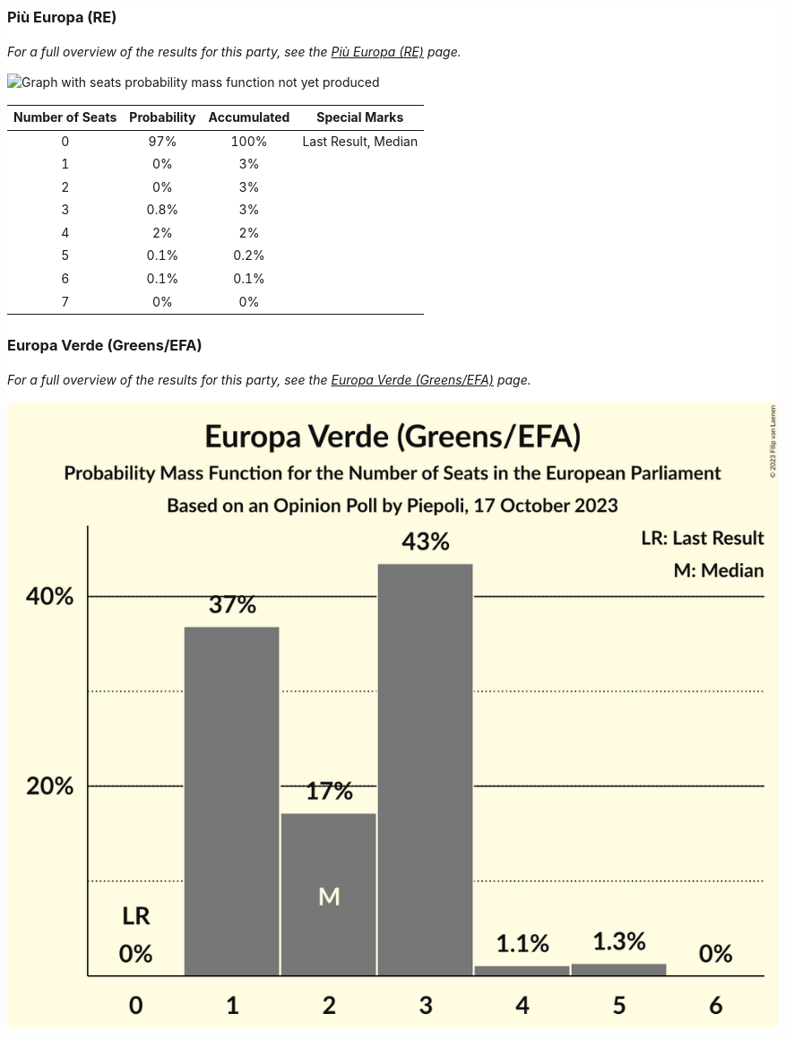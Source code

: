 ### Più Europa (RE)

*For a full overview of the results for this party, see the [Più Europa (RE)](party-piùeuropare.html) page.*

![Graph with seats probability mass function not yet produced](2023-10-17-Piepoli-seats-pmf-piùeuropare.png "Seats Probability Mass Function")

| Number of Seats | Probability | Accumulated | Special Marks |
|:---------------:|:-----------:|:-----------:|:-------------:|
| 0 | 97% | 100% | Last Result, Median |
| 1 | 0% | 3% |  |
| 2 | 0% | 3% |  |
| 3 | 0.8% | 3% |  |
| 4 | 2% | 2% |  |
| 5 | 0.1% | 0.2% |  |
| 6 | 0.1% | 0.1% |  |
| 7 | 0% | 0% |  |

### Europa Verde (Greens/EFA)

*For a full overview of the results for this party, see the [Europa Verde (Greens/EFA)](party-europaverdegreensefa.html) page.*

![Graph with seats probability mass function not yet produced](2023-10-17-Piepoli-seats-pmf-europaverdegreensefa.png "Seats Probability Mass Function")